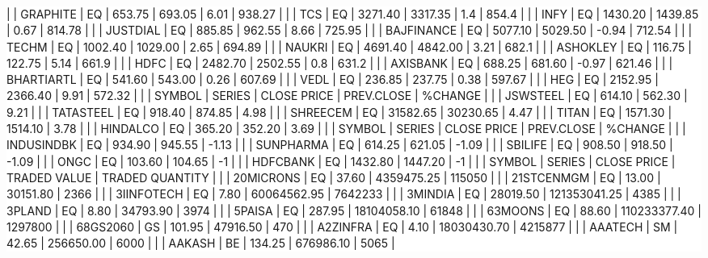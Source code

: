 |  | GRAPHITE | EQ | 653.75 | 693.05 | 6.01 | 938.27 |
|  | TCS | EQ | 3271.40 | 3317.35 | 1.4 | 854.4 |
|  | INFY | EQ | 1430.20 | 1439.85 | 0.67 | 814.78 |
|  | JUSTDIAL | EQ | 885.85 | 962.55 | 8.66 | 725.95 |
|  | BAJFINANCE | EQ | 5077.10 | 5029.50 | -0.94 | 712.54 |
|  | TECHM | EQ | 1002.40 | 1029.00 | 2.65 | 694.89 |
|  | NAUKRI | EQ | 4691.40 | 4842.00 | 3.21 | 682.1 |
|  | ASHOKLEY | EQ | 116.75 | 122.75 | 5.14 | 661.9 |
|  | HDFC | EQ | 2482.70 | 2502.55 | 0.8 | 631.2 |
|  | AXISBANK | EQ | 688.25 | 681.60 | -0.97 | 621.46 |
|  | BHARTIARTL | EQ | 541.60 | 543.00 | 0.26 | 607.69 |
|  | VEDL | EQ | 236.85 | 237.75 | 0.38 | 597.67 |
|  | HEG | EQ | 2152.95 | 2366.40 | 9.91 | 572.32 |
|  | SYMBOL | SERIES | CLOSE PRICE | PREV.CLOSE | %CHANGE |
|  | JSWSTEEL | EQ | 614.10 | 562.30 | 9.21 |
|  | TATASTEEL | EQ | 918.40 | 874.85 | 4.98 |
|  | SHREECEM | EQ | 31582.65 | 30230.65 | 4.47 |
|  | TITAN | EQ | 1571.30 | 1514.10 | 3.78 |
|  | HINDALCO | EQ | 365.20 | 352.20 | 3.69 |
|  | SYMBOL | SERIES | CLOSE PRICE | PREV.CLOSE | %CHANGE |
|  | INDUSINDBK | EQ | 934.90 | 945.55 | -1.13 |
|  | SUNPHARMA | EQ | 614.25 | 621.05 | -1.09 |
|  | SBILIFE | EQ | 908.50 | 918.50 | -1.09 |
|  | ONGC | EQ | 103.60 | 104.65 | -1 |
|  | HDFCBANK | EQ | 1432.80 | 1447.20 | -1 |
|  | SYMBOL | SERIES | CLOSE PRICE | TRADED VALUE | TRADED QUANTITY |
|  | 20MICRONS | EQ | 37.60 | 4359475.25 | 115050 |
|  | 21STCENMGM | EQ | 13.00 | 30151.80 | 2366 |
|  | 3IINFOTECH | EQ | 7.80 | 60064562.95 | 7642233 |
|  | 3MINDIA | EQ | 28019.50 | 121353041.25 | 4385 |
|  | 3PLAND | EQ | 8.80 | 34793.90 | 3974 |
|  | 5PAISA | EQ | 287.95 | 18104058.10 | 61848 |
|  | 63MOONS | EQ | 88.60 | 110233377.40 | 1297800 |
|  | 68GS2060 | GS | 101.95 | 47916.50 | 470 |
|  | A2ZINFRA | EQ | 4.10 | 18030430.70 | 4215877 |
|  | AAATECH | SM | 42.65 | 256650.00 | 6000 |
|  | AAKASH | BE | 134.25 | 676986.10 | 5065 |